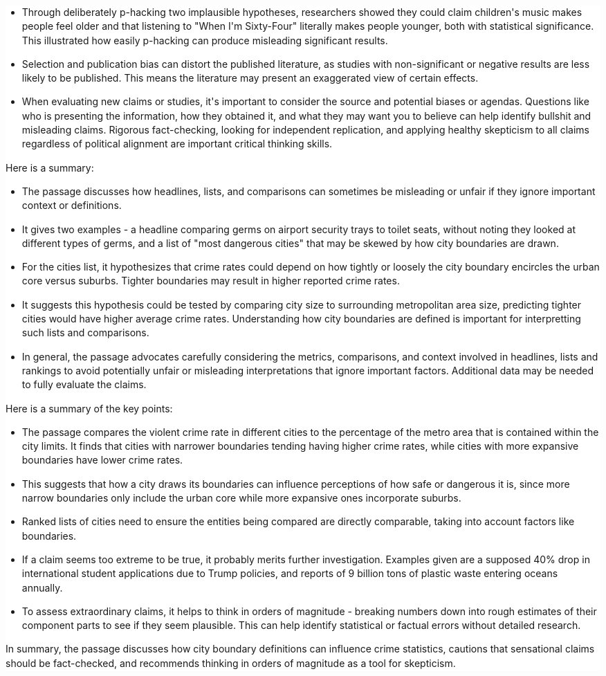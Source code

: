 - Through deliberately p-hacking two implausible hypotheses, researchers showed they could claim children's music makes people feel older and that listening to "When I'm Sixty-Four" literally makes people younger, both with statistical significance. This illustrated how easily p-hacking can produce misleading significant results.

- Selection and publication bias can distort the published literature, as studies with non-significant or negative results are less likely to be published. This means the literature may present an exaggerated view of certain effects. 

- When evaluating new claims or studies, it's important to consider the source and potential biases or agendas. Questions like who is presenting the information, how they obtained it, and what they may want you to believe can help identify bullshit and misleading claims. Rigorous fact-checking, looking for independent replication, and applying healthy skepticism to all claims regardless of political alignment are important critical thinking skills.

 Here is a summary:

- The passage discusses how headlines, lists, and comparisons can sometimes be misleading or unfair if they ignore important context or definitions. 

- It gives two examples - a headline comparing germs on airport security trays to toilet seats, without noting they looked at different types of germs, and a list of "most dangerous cities" that may be skewed by how city boundaries are drawn.

- For the cities list, it hypothesizes that crime rates could depend on how tightly or loosely the city boundary encircles the urban core versus suburbs. Tighter boundaries may result in higher reported crime rates. 

- It suggests this hypothesis could be tested by comparing city size to surrounding metropolitan area size, predicting tighter cities would have higher average crime rates. Understanding how city boundaries are defined is important for interpretting such lists and comparisons.

- In general, the passage advocates carefully considering the metrics, comparisons, and context involved in headlines, lists and rankings to avoid potentially unfair or misleading interpretations that ignore important factors. Additional data may be needed to fully evaluate the claims.

 Here is a summary of the key points:

- The passage compares the violent crime rate in different cities to the percentage of the metro area that is contained within the city limits. It finds that cities with narrower boundaries tending having higher crime rates, while cities with more expansive boundaries have lower crime rates. 

- This suggests that how a city draws its boundaries can influence perceptions of how safe or dangerous it is, since more narrow boundaries only include the urban core while more expansive ones incorporate suburbs. 

- Ranked lists of cities need to ensure the entities being compared are directly comparable, taking into account factors like boundaries. 

- If a claim seems too extreme to be true, it probably merits further investigation. Examples given are a supposed 40% drop in international student applications due to Trump policies, and reports of 9 billion tons of plastic waste entering oceans annually. 

- To assess extraordinary claims, it helps to think in orders of magnitude - breaking numbers down into rough estimates of their component parts to see if they seem plausible. This can help identify statistical or factual errors without detailed research.

In summary, the passage discusses how city boundary definitions can influence crime statistics, cautions that sensational claims should be fact-checked, and recommends thinking in orders of magnitude as a tool for skepticism.
